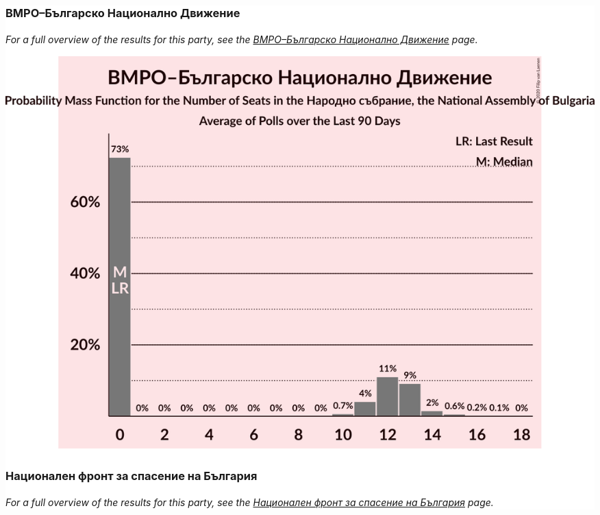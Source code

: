 ### ВМРО–Българско Национално Движение

*For a full overview of the results for this party, see the [ВМРО–Българско Национално Движение](party-вмро–българсконационалнодвижение.html) page.*

![Graph with seats probability mass function not yet produced](average-seats-pmf-вмро–българсконационалнодвижение.png "Seats Probability Mass Function")

### Национален фронт за спасение на България

*For a full overview of the results for this party, see the [Национален фронт за спасение на България](party-националенфронтзаспасениенабългария.html) page.*
